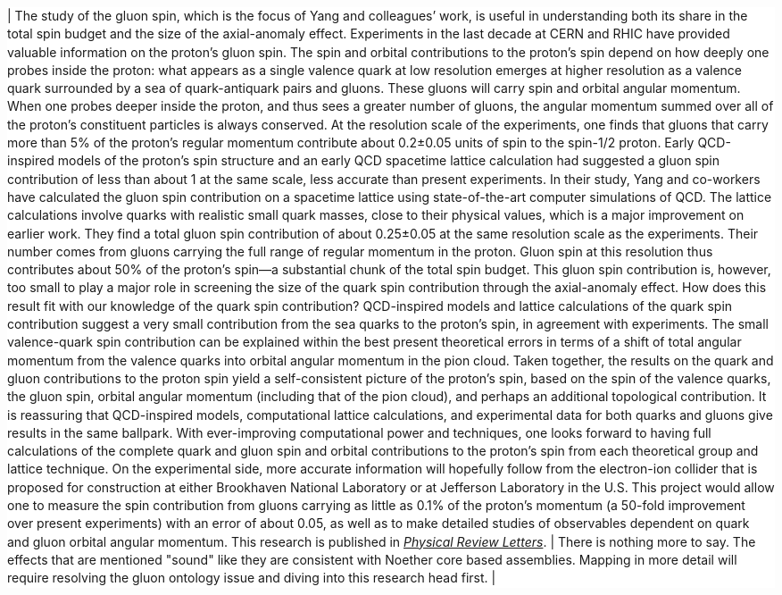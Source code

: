 | The study of the gluon spin, which is the focus of Yang and colleagues’ work, is useful in understanding both its share in the total spin budget and the size of the axial-anomaly effect. Experiments in the last decade at CERN and RHIC have provided valuable information on the proton’s gluon spin. The spin and orbital contributions to the proton’s spin depend on how deeply one probes inside the proton: what appears as a single valence quark at low resolution emerges at higher resolution as a valence quark surrounded by a sea of quark-antiquark pairs and gluons. These gluons will carry spin and orbital angular momentum. When one probes deeper inside the proton, and thus sees a greater number of gluons, the angular momentum summed over all of the proton’s constituent particles is always conserved. At the resolution scale of the experiments, one finds that gluons that carry more than 5% of the proton’s regular momentum contribute about 0.2±0.05   units of spin to the spin-1/2 proton. Early QCD-inspired models of the proton’s spin structure and an early QCD spacetime lattice calculation had suggested a gluon spin contribution of less than about 1 at the same scale, less accurate than present experiments.   In their study, Yang and co-workers have calculated the gluon spin contribution on a spacetime lattice using state-of-the-art computer simulations of QCD. The lattice calculations involve quarks with realistic small quark masses, close to their physical values, which is a major improvement on earlier work. They find a total gluon spin contribution of about 0.25±0.05   at the same resolution scale as the experiments. Their number comes from gluons carrying the full range of regular momentum in the proton. Gluon spin at this resolution thus contributes about 50% of the proton’s spin—a substantial chunk of the total spin budget. This gluon spin contribution is, however, too small to play a major role in screening the size of the quark spin contribution through the axial-anomaly effect.   How does this result fit with our knowledge of the quark spin contribution? QCD-inspired models and lattice calculations of the quark spin contribution suggest a very small contribution from the sea quarks to the proton’s spin, in agreement with experiments. The small valence-quark spin contribution can be explained within the best present theoretical errors in terms of a shift of total angular momentum from the valence quarks into orbital angular momentum in the pion cloud. Taken together, the results on the quark and gluon contributions to the proton spin yield a self-consistent picture of the proton’s spin, based on the spin of the valence quarks, the gluon spin, orbital angular momentum (including that of the pion cloud), and perhaps an additional topological contribution. It is reassuring that QCD-inspired models, computational lattice calculations, and experimental data for both quarks and gluons give results in the same ballpark. With ever-improving computational power and techniques, one looks forward to having full calculations of the complete quark and gluon spin and orbital contributions to the proton’s spin from each theoretical group and lattice technique.   On the experimental side, more accurate information will hopefully follow from the electron-ion collider that is proposed for construction at either Brookhaven National Laboratory or at Jefferson Laboratory in the U.S. This project would allow one to measure the spin contribution from gluons carrying as little as 0.1% of the proton’s momentum (a 50-fold improvement over present experiments) with an error of about 0.05, as well as to make detailed studies of observables dependent on quark and gluon orbital angular momentum.   This research is published in _[Physical Review Letters](http://journals.aps.org/prl)_. | There is nothing more to say. The effects that are mentioned "sound" like they are consistent with Noether core based assemblies.      Mapping in more detail will require resolving the gluon ontology issue and diving into this research head first.    |
